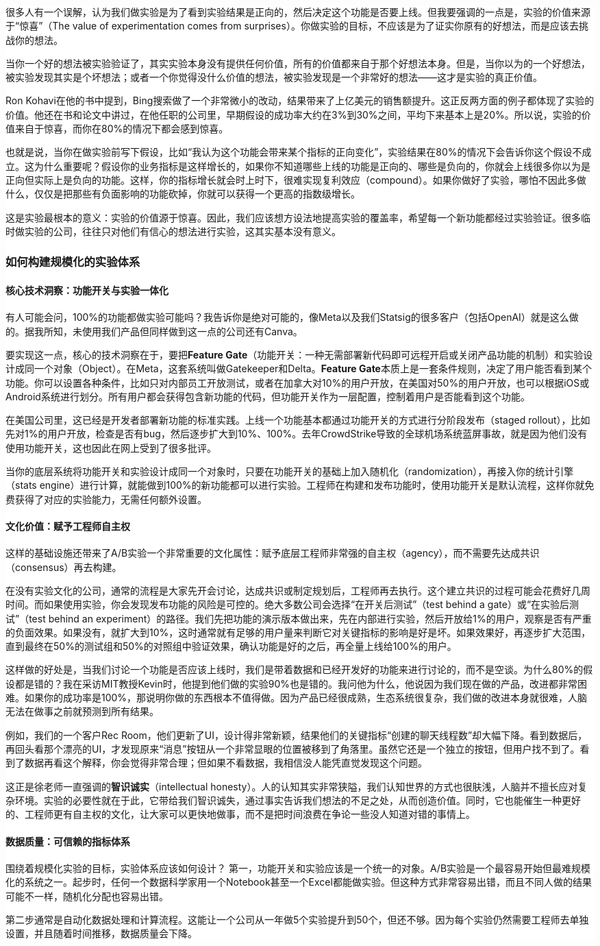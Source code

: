 很多人有一个误解，认为我们做实验是为了看到实验结果是正向的，然后决定这个功能是否要上线。但我要强调的一点是，实验的价值来源于“惊喜”（The value of experimentation comes from surprises）。你做实验的目标，不应该是为了证实你原有的好想法，而是应该去挑战你的想法。

当你一个好的想法被实验验证了，其实实验本身没有提供任何价值，所有的价值都来自于那个好想法本身。但是，当你以为的一个好想法，被实验发现其实是个坏想法；或者一个你觉得没什么价值的想法，被实验发现是一个非常好的想法——这才是实验的真正价值。

Ron Kohavi在他的书中提到，Bing搜索做了一个非常微小的改动，结果带来了上亿美元的销售额提升。这正反两方面的例子都体现了实验的价值。他还在书和论文中讲过，在他任职的公司里，早期假设的成功率大约在3%到30%之间，平均下来基本上是20%。所以说，实验的价值来自于惊喜，而你在80%的情况下都会感到惊喜。

也就是说，当你在做实验前写下假设，比如“我认为这个功能会带来某个指标的正向变化”，实验结果在80%的情况下会告诉你这个假设不成立。这为什么重要呢？假设你的业务指标是这样增长的，如果你不知道哪些上线的功能是正向的、哪些是负向的，你就会上线很多你以为是正向但实际上是负向的功能。这样，你的指标增长就会时上时下，很难实现复利效应（compound）。如果你做好了实验，哪怕不因此多做什么，仅仅是把那些有负面影响的功能砍掉，你就可以获得一个更高的指数级增长。

这是实验最根本的意义：实验的价值源于惊喜。因此，我们应该想方设法地提高实验的覆盖率，希望每一个新功能都经过实验验证。很多临时做实验的公司，往往只对他们有信心的想法进行实验，这其实基本没有意义。

### 如何构建规模化的实验体系

#### 核心技术洞察：功能开关与实验一体化

有人可能会问，100%的功能都做实验可能吗？我告诉你是绝对可能的，像Meta以及我们Statsig的很多客户（包括OpenAI）就是这么做的。据我所知，未使用我们产品但同样做到这一点的公司还有Canva。

要实现这一点，核心的技术洞察在于，要把**Feature Gate**（功能开关：一种无需部署新代码即可远程开启或关闭产品功能的机制）和实验设计成同一个对象（Object）。在Meta，这套系统叫做Gatekeeper和Delta。**Feature Gate**本质上是一套条件规则，决定了用户能否看到某个功能。你可以设置各种条件，比如只对内部员工开放测试，或者在加拿大对10%的用户开放，在美国对50%的用户开放，也可以根据iOS或Android系统进行划分。所有用户都会获得包含新功能的代码，但功能开关作为一层配置，控制着用户是否能看到这个功能。

在美国公司里，这已经是开发者部署新功能的标准实践。上线一个功能基本都通过功能开关的方式进行分阶段发布（staged rollout），比如先对1%的用户开放，检查是否有bug，然后逐步扩大到10%、100%。去年CrowdStrike导致的全球机场系统蓝屏事故，就是因为他们没有使用功能开关，这也因此在网上受到了很多批评。

当你的底层系统将功能开关和实验设计成同一个对象时，只要在功能开关的基础上加入随机化（randomization），再接入你的统计引擎（stats engine）进行计算，就能做到100%的新功能都可以进行实验。工程师在构建和发布功能时，使用功能开关是默认流程，这样你就免费获得了对应的实验能力，无需任何额外设置。

#### 文化价值：赋予工程师自主权

这样的基础设施还带来了A/B实验一个非常重要的文化属性：赋予底层工程师非常强的自主权（agency），而不需要先达成共识（consensus）再去构建。

在没有实验文化的公司，通常的流程是大家先开会讨论，达成共识或制定规划后，工程师再去执行。这个建立共识的过程可能会花费好几周时间。而如果使用实验，你会发现发布功能的风险是可控的。绝大多数公司会选择“在开关后测试”（test behind a gate）或“在实验后测试”（test behind an experiment）的路径。我们先把功能的演示版本做出来，先在内部进行实验，然后开放给1%的用户，观察是否有严重的负面效果。如果没有，就扩大到10%，这时通常就有足够的用户量来判断它对关键指标的影响是好是坏。如果效果好，再逐步扩大范围，直到最终在50%的测试组和50%的对照组中验证效果，确认功能是好的之后，再全量上线给100%的用户。

这样做的好处是，当我们讨论一个功能是否应该上线时，我们是带着数据和已经开发好的功能来进行讨论的，而不是空谈。为什么80%的假设都是错的？我在采访MIT教授Kevin时，他提到他们做的实验90%也是错的。我问他为什么，他说因为我们现在做的产品，改进都非常困难。如果你的成功率是100%，那说明你做的东西根本不值得做。因为产品已经很成熟，生态系统很复杂，我们做的改进本身就很难，人脑无法在做事之前就预测到所有结果。

例如，我们的一个客户Rec Room，他们更新了UI，设计得非常新颖，结果他们的关键指标“创建的聊天线程数”却大幅下降。看到数据后，再回头看那个漂亮的UI，才发现原来“消息”按钮从一个非常显眼的位置被移到了角落里。虽然它还是一个独立的按钮，但用户找不到了。看到了数据再看这个解释，你会觉得非常合理；但如果不看数据，我相信没人能凭直觉发现这个问题。

这正是徐老师一直强调的**智识诚实**（intellectual honesty）。人的认知其实非常狭隘，我们认知世界的方式也很肤浅，人脑并不擅长应对复杂环境。实验的必要性就在于此，它带给我们智识诚失，通过事实告诉我们想法的不足之处，从而创造价值。同时，它也能催生一种更好的、工程师更有自主权的文化，让大家可以更快地做事，而不是把时间浪费在争论一些没人知道对错的事情上。

#### 数据质量：可信赖的指标体系

围绕着规模化实验的目标，实验体系应该如何设计？
第一，功能开关和实验应该是一个统一的对象。A/B实验是一个最容易开始但最难规模化的系统之一。起步时，任何一个数据科学家用一个Notebook甚至一个Excel都能做实验。但这种方式非常容易出错，而且不同人做的结果可能不一样，随机化分配也容易出错。

第二步通常是自动化数据处理和计算流程。这能让一个公司从一年做5个实验提升到50个，但还不够。因为每个实验仍然需要工程师去单独设置，并且随着时间推移，数据质量会下降。
